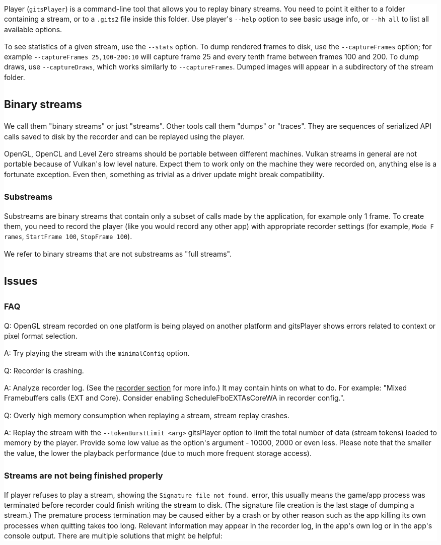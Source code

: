Player (`gitsPlayer`) is a command-line tool that allows you to replay binary streams. You need to point it either to a folder containing a stream, or to a `.gits2` file inside this folder. Use player's `--help` option to see basic usage info, or `--hh all` to list all available options.

To see statistics of a given stream, use the `--stats` option. To dump rendered frames to disk, use the `--captureFrames` option; for example `--captureFrames 25,100-200:10` will capture frame 25 and every tenth frame between frames 100 and 200. To dump draws, use `--captureDraws`, which works similarly to `--captureFrames`. Dumped images will appear in a subdirectory of the stream folder.


## Binary streams

We call them "binary streams" or just "streams". Other tools call them "dumps" or "traces". They are sequences of serialized API calls saved to disk by the recorder and can be replayed using the player.

OpenGL, OpenCL and Level Zero streams should be portable between different machines. Vulkan streams in general are not portable because of Vulkan's low level nature. Expect them to work only on the machine they were recorded on, anything else is a fortunate exception. Even then, something as trivial as a driver update might break compatibility.

### Substreams

Substreams are binary streams that contain only a subset of calls made by the application, for example only 1 frame. To create them, you need to record the player (like you would record any other app) with appropriate recorder settings (for example, `Mode Frames`, `StartFrame 100`, `StopFrame 100`).

We refer to binary streams that are not substreams as "full streams".

## Issues

### FAQ

Q: OpenGL stream recorded on one platform is being played on another platform and gitsPlayer shows errors related to context or pixel format selection.

A: Try playing the stream with the `minimalConfig` option.

Q: Recorder is crashing.

A: Analyze recorder log. (See the [recorder section](#recorder) for more info.) It may contain hints on what to do. For example: "Mixed Framebuffers calls (EXT and Core). Consider enabling ScheduleFboEXTAsCoreWA in recorder config.".

Q: Overly high memory consumption when replaying a stream, stream replay crashes.

A: Replay the stream with the `--tokenBurstLimit <arg>` gitsPlayer option to limit the total number of data (stream tokens) loaded to memory by the player. Provide some low value as the option's argument - 10000, 2000 or even less. Please note that the smaller the value, the lower the playback performance (due to much more frequent storage access).

### Streams are not being finished properly
If player refuses to play a stream, showing the `Signature file not found.` error, this usually means the game/app process was terminated before recorder could finish writing the stream to disk. (The signature file creation is the last stage of dumping a stream.) The premature process termination may be caused either by a crash or by other reason such as the app killing its own processes when quitting takes too long. Relevant information may appear in the recorder log, in the app's own log or in the app's console output. There are multiple solutions that might be helpful:
